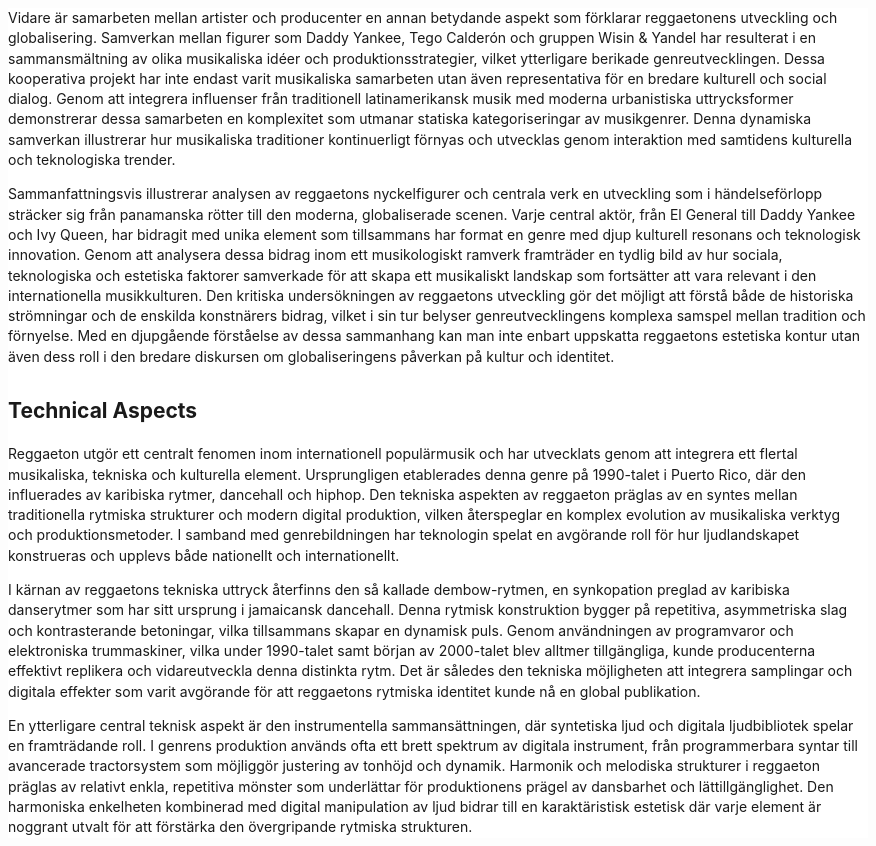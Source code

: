 Vidare är samarbeten mellan artister och producenter en annan betydande aspekt som förklarar
reggaetonens utveckling och globalisering. Samverkan mellan figurer som Daddy Yankee, Tego Calderón
och gruppen Wisin & Yandel har resulterat i en sammansmältning av olika musikaliska idéer och
produktionsstrategier, vilket ytterligare berikade genreutvecklingen. Dessa kooperativa projekt har
inte endast varit musikaliska samarbeten utan även representativa för en bredare kulturell och
social dialog. Genom att integrera influenser från traditionell latinamerikansk musik med moderna
urbanistiska uttrycksformer demonstrerar dessa samarbeten en komplexitet som utmanar statiska
kategoriseringar av musikgenrer. Denna dynamiska samverkan illustrerar hur musikaliska traditioner
kontinuerligt förnyas och utvecklas genom interaktion med samtidens kulturella och teknologiska
trender.

Sammanfattningsvis illustrerar analysen av reggaetons nyckelfigurer och centrala verk en utveckling
som i händelseförlopp sträcker sig från panamanska rötter till den moderna, globaliserade scenen.
Varje central aktör, från El General till Daddy Yankee och Ivy Queen, har bidragit med unika element
som tillsammans har format en genre med djup kulturell resonans och teknologisk innovation. Genom
att analysera dessa bidrag inom ett musikologiskt ramverk framträder en tydlig bild av hur sociala,
teknologiska och estetiska faktorer samverkade för att skapa ett musikaliskt landskap som fortsätter
att vara relevant i den internationella musikkulturen. Den kritiska undersökningen av reggaetons
utveckling gör det möjligt att förstå både de historiska strömningar och de enskilda konstnärers
bidrag, vilket i sin tur belyser genreutvecklingens komplexa samspel mellan tradition och förnyelse.
Med en djupgående förståelse av dessa sammanhang kan man inte enbart uppskatta reggaetons estetiska
kontur utan även dess roll i den bredare diskursen om globaliseringens påverkan på kultur och
identitet.

## Technical Aspects

Reggaeton utgör ett centralt fenomen inom internationell populärmusik och har utvecklats genom att
integrera ett flertal musikaliska, tekniska och kulturella element. Ursprungligen etablerades denna
genre på 1990-talet i Puerto Rico, där den influerades av karibiska rytmer, dancehall och hiphop.
Den tekniska aspekten av reggaeton präglas av en syntes mellan traditionella rytmiska strukturer och
modern digital produktion, vilken återspeglar en komplex evolution av musikaliska verktyg och
produktionsmetoder. I samband med genrebildningen har teknologin spelat en avgörande roll för hur
ljudlandskapet konstrueras och upplevs både nationellt och internationellt.

I kärnan av reggaetons tekniska uttryck återfinns den så kallade dembow-rytmen, en synkopation
preglad av karibiska danserytmer som har sitt ursprung i jamaicansk dancehall. Denna rytmisk
konstruktion bygger på repetitiva, asymmetriska slag och kontrasterande betoningar, vilka
tillsammans skapar en dynamisk puls. Genom användningen av programvaror och elektroniska
trummaskiner, vilka under 1990-talet samt början av 2000-talet blev alltmer tillgängliga, kunde
producenterna effektivt replikera och vidareutveckla denna distinkta rytm. Det är således den
tekniska möjligheten att integrera samplingar och digitala effekter som varit avgörande för att
reggaetons rytmiska identitet kunde nå en global publikation.

En ytterligare central teknisk aspekt är den instrumentella sammansättningen, där syntetiska ljud
och digitala ljudbibliotek spelar en framträdande roll. I genrens produktion används ofta ett brett
spektrum av digitala instrument, från programmerbara syntar till avancerade tractorsystem som
möjliggör justering av tonhöjd och dynamik. Harmonik och melodiska strukturer i reggaeton präglas av
relativt enkla, repetitiva mönster som underlättar för produktionens prägel av dansbarhet och
lättillgänglighet. Den harmoniska enkelheten kombinerad med digital manipulation av ljud bidrar till
en karaktäristisk estetisk där varje element är noggrant utvalt för att förstärka den övergripande
rytmiska strukturen.

